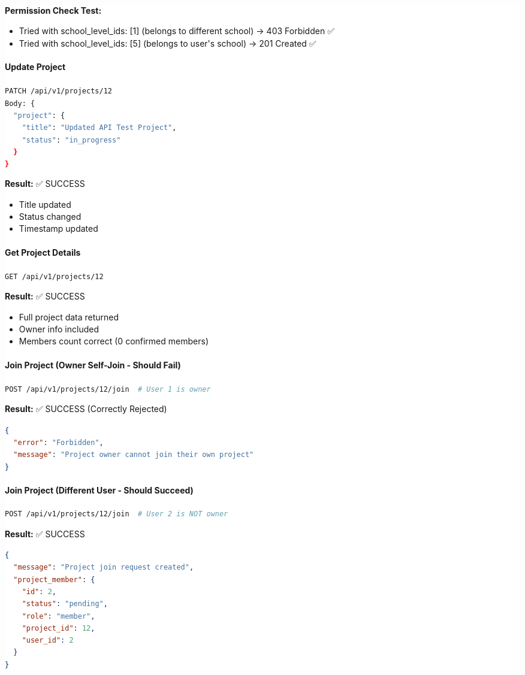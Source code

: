 **Permission Check Test:**
- Tried with school_level_ids: [1] (belongs to different school) → 403 Forbidden ✅
- Tried with school_level_ids: [5] (belongs to user's school) → 201 Created ✅

#### **Update Project**
```bash
PATCH /api/v1/projects/12
Body: {
  "project": {
    "title": "Updated API Test Project",
    "status": "in_progress"
  }
}
```
**Result:** ✅ SUCCESS
- Title updated
- Status changed
- Timestamp updated

#### **Get Project Details**
```bash
GET /api/v1/projects/12
```
**Result:** ✅ SUCCESS
- Full project data returned
- Owner info included
- Members count correct (0 confirmed members)

#### **Join Project (Owner Self-Join - Should Fail)**
```bash
POST /api/v1/projects/12/join  # User 1 is owner
```
**Result:** ✅ SUCCESS (Correctly Rejected)
```json
{
  "error": "Forbidden",
  "message": "Project owner cannot join their own project"
}
```

#### **Join Project (Different User - Should Succeed)**
```bash
POST /api/v1/projects/12/join  # User 2 is NOT owner
```
**Result:** ✅ SUCCESS
```json
{
  "message": "Project join request created",
  "project_member": {
    "id": 2,
    "status": "pending",
    "role": "member",
    "project_id": 12,
    "user_id": 2
  }
}
```
